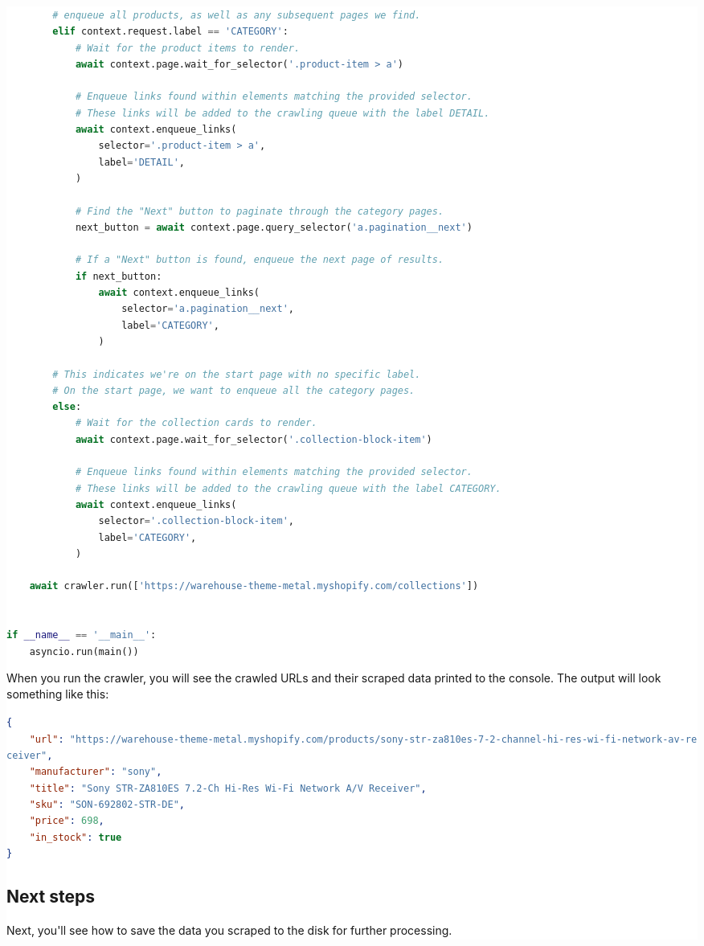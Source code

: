 ```python
        # enqueue all products, as well as any subsequent pages we find.
        elif context.request.label == 'CATEGORY':
            # Wait for the product items to render.
            await context.page.wait_for_selector('.product-item > a')

            # Enqueue links found within elements matching the provided selector.
            # These links will be added to the crawling queue with the label DETAIL.
            await context.enqueue_links(
                selector='.product-item > a',
                label='DETAIL',
            )

            # Find the "Next" button to paginate through the category pages.
            next_button = await context.page.query_selector('a.pagination__next')

            # If a "Next" button is found, enqueue the next page of results.
            if next_button:
                await context.enqueue_links(
                    selector='a.pagination__next',
                    label='CATEGORY',
                )

        # This indicates we're on the start page with no specific label.
        # On the start page, we want to enqueue all the category pages.
        else:
            # Wait for the collection cards to render.
            await context.page.wait_for_selector('.collection-block-item')

            # Enqueue links found within elements matching the provided selector.
            # These links will be added to the crawling queue with the label CATEGORY.
            await context.enqueue_links(
                selector='.collection-block-item',
                label='CATEGORY',
            )

    await crawler.run(['https://warehouse-theme-metal.myshopify.com/collections'])


if __name__ == '__main__':
    asyncio.run(main())
```

When you run the crawler, you will see the crawled URLs and their scraped data printed to the console. The output will look something like this:

```json
{
    "url": "https://warehouse-theme-metal.myshopify.com/products/sony-str-za810es-7-2-channel-hi-res-wi-fi-network-av-receiver",
    "manufacturer": "sony",
    "title": "Sony STR-ZA810ES 7.2-Ch Hi-Res Wi-Fi Network A/V Receiver",
    "sku": "SON-692802-STR-DE",
    "price": 698,
    "in_stock": true
}
```

## Next steps

Next, you'll see how to save the data you scraped to the disk for further processing.

